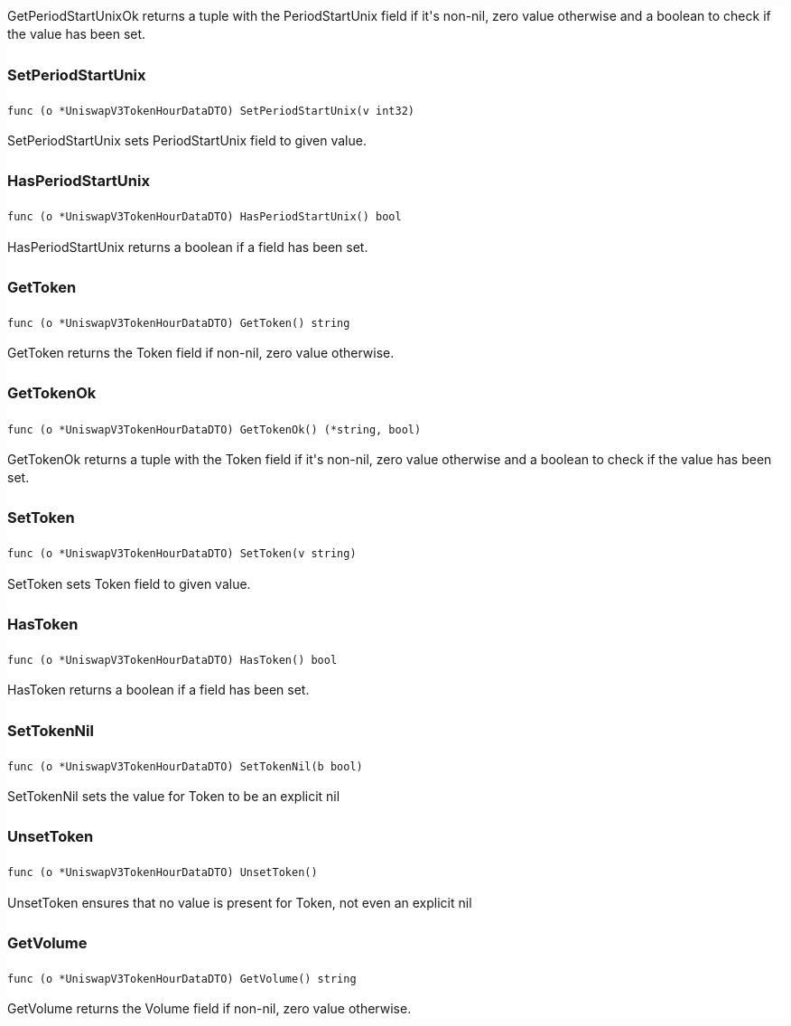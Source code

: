 GetPeriodStartUnixOk returns a tuple with the PeriodStartUnix field if it's non-nil, zero value otherwise
and a boolean to check if the value has been set.

### SetPeriodStartUnix

`func (o *UniswapV3TokenHourDataDTO) SetPeriodStartUnix(v int32)`

SetPeriodStartUnix sets PeriodStartUnix field to given value.

### HasPeriodStartUnix

`func (o *UniswapV3TokenHourDataDTO) HasPeriodStartUnix() bool`

HasPeriodStartUnix returns a boolean if a field has been set.

### GetToken

`func (o *UniswapV3TokenHourDataDTO) GetToken() string`

GetToken returns the Token field if non-nil, zero value otherwise.

### GetTokenOk

`func (o *UniswapV3TokenHourDataDTO) GetTokenOk() (*string, bool)`

GetTokenOk returns a tuple with the Token field if it's non-nil, zero value otherwise
and a boolean to check if the value has been set.

### SetToken

`func (o *UniswapV3TokenHourDataDTO) SetToken(v string)`

SetToken sets Token field to given value.

### HasToken

`func (o *UniswapV3TokenHourDataDTO) HasToken() bool`

HasToken returns a boolean if a field has been set.

### SetTokenNil

`func (o *UniswapV3TokenHourDataDTO) SetTokenNil(b bool)`

 SetTokenNil sets the value for Token to be an explicit nil

### UnsetToken
`func (o *UniswapV3TokenHourDataDTO) UnsetToken()`

UnsetToken ensures that no value is present for Token, not even an explicit nil
### GetVolume

`func (o *UniswapV3TokenHourDataDTO) GetVolume() string`

GetVolume returns the Volume field if non-nil, zero value otherwise.
